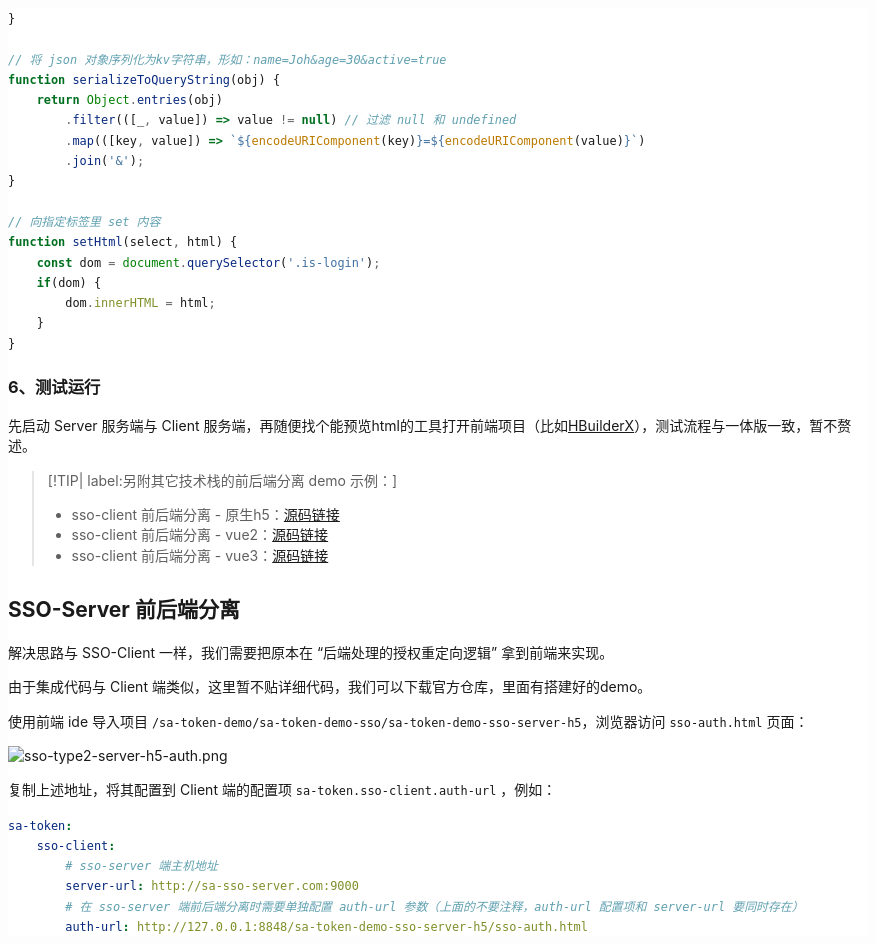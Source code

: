 ``` js
}

// 将 json 对象序列化为kv字符串，形如：name=Joh&age=30&active=true
function serializeToQueryString(obj) {
	return Object.entries(obj)
		.filter(([_, value]) => value != null) // 过滤 null 和 undefined
		.map(([key, value]) => `${encodeURIComponent(key)}=${encodeURIComponent(value)}`)
		.join('&');
}

// 向指定标签里 set 内容 
function setHtml(select, html) {
	const dom = document.querySelector('.is-login');
	if(dom) {
		dom.innerHTML = html;
	}
}
```


### 6、测试运行
先启动 Server 服务端与 Client 服务端，再随便找个能预览html的工具打开前端项目（比如[HBuilderX](https://www.dcloud.io/hbuilderx.html)），测试流程与一体版一致，暂不赘述。




> [!TIP| label:另附其它技术栈的前后端分离 demo 示例：] 
> - sso-client 前后端分离 - 原生h5：[源码链接](https://gitee.com/dromara/sa-token/tree/master/sa-token-demo/sa-token-demo-sso/sa-token-demo-sso-client-h5) 
> - sso-client 前后端分离 - vue2：[源码链接](https://gitee.com/dromara/sa-token/tree/master/sa-token-demo/sa-token-demo-sso/sa-token-demo-sso-client-vue2) 
> - sso-client 前后端分离 - vue3：[源码链接](https://gitee.com/dromara/sa-token/tree/master/sa-token-demo/sa-token-demo-sso/sa-token-demo-sso-client-vue3) 


## SSO-Server 前后端分离

解决思路与 SSO-Client 一样，我们需要把原本在 “后端处理的授权重定向逻辑” 拿到前端来实现。

由于集成代码与 Client 端类似，这里暂不贴详细代码，我们可以下载官方仓库，里面有搭建好的demo。

使用前端 ide 导入项目 `/sa-token-demo/sa-token-demo-sso/sa-token-demo-sso-server-h5`，浏览器访问 `sso-auth.html` 页面：

![sso-type2-server-h5-auth.png](https://oss.dev33.cn/sa-token/doc/sso/sso-type2-server-h5-auth.png 's-w-sh')

复制上述地址，将其配置到 Client 端的配置项 `sa-token.sso-client.auth-url` ，例如：



``` yaml
sa-token: 
	sso-client: 
        # sso-server 端主机地址
        server-url: http://sa-sso-server.com:9000
        # 在 sso-server 端前后端分离时需要单独配置 auth-url 参数（上面的不要注释，auth-url 配置项和 server-url 要同时存在）
	    auth-url: http://127.0.0.1:8848/sa-token-demo-sso-server-h5/sso-auth.html
```
